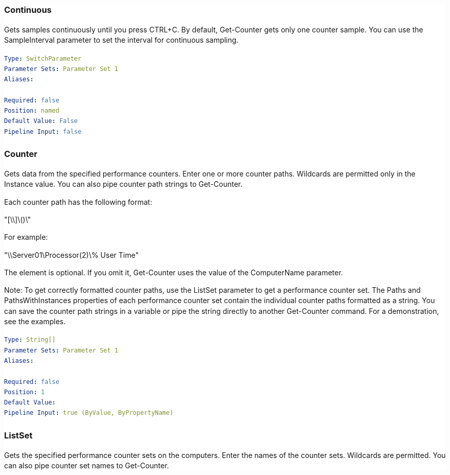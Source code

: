 ### Continuous
Gets samples continuously until you press CTRL+C. By default, Get-Counter gets only one counter sample. You can use the SampleInterval parameter to set the interval for continuous sampling.


```yaml
Type: SwitchParameter
Parameter Sets: Parameter Set 1
Aliases: 

Required: false
Position: named
Default Value: False
Pipeline Input: false
```

### Counter
Gets data from the specified performance counters. Enter one or more counter paths. Wildcards are permitted only in the Instance value. You can also pipe counter path strings to Get-Counter.


Each counter path has the following format:


"[\\\\<ComputerName>]\\<CounterSet>(<Instance>)\\<CounterName>"


For example:


"\\\\Server01\\Processor(2)\\% User Time"


The <ComputerName> element is optional. If you omit it, Get-Counter uses the value of the ComputerName parameter.


Note:  To get correctly formatted counter paths, use the ListSet parameter to get a performance counter set. The Paths and PathsWithInstances properties of each performance counter set contain the individual counter paths formatted as a string. You can save the counter path strings in a variable or pipe the string directly to another Get-Counter command. For a demonstration, see the examples.


```yaml
Type: String[]
Parameter Sets: Parameter Set 1
Aliases: 

Required: false
Position: 1
Default Value: 
Pipeline Input: true (ByValue, ByPropertyName)
```

### ListSet
Gets the specified performance counter sets on the computers. Enter the names of the counter sets. Wildcards are permitted. You can also pipe counter set names to Get-Counter.
